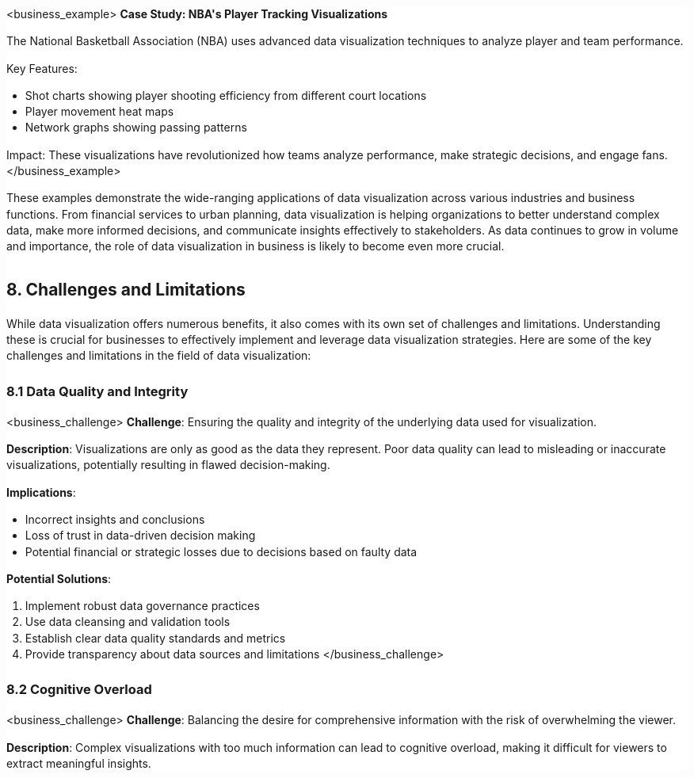 <business_example>
**Case Study: NBA's Player Tracking Visualizations**

The National Basketball Association (NBA) uses advanced data visualization techniques to analyze player and team performance.

Key Features:
- Shot charts showing player shooting efficiency from different court locations
- Player movement heat maps
- Network graphs showing passing patterns

Impact: These visualizations have revolutionized how teams analyze performance, make strategic decisions, and engage fans.
</business_example>

These examples demonstrate the wide-ranging applications of data visualization across various industries and business functions. From financial services to urban planning, data visualization is helping organizations to better understand complex data, make more informed decisions, and communicate insights effectively to stakeholders. As data continues to grow in volume and importance, the role of data visualization in business is likely to become even more crucial.

## 8. Challenges and Limitations

While data visualization offers numerous benefits, it also comes with its own set of challenges and limitations. Understanding these is crucial for businesses to effectively implement and leverage data visualization strategies. Here are some of the key challenges and limitations in the field of data visualization:

### 8.1 Data Quality and Integrity

<business_challenge>
**Challenge**: Ensuring the quality and integrity of the underlying data used for visualization.

**Description**: Visualizations are only as good as the data they represent. Poor data quality can lead to misleading or inaccurate visualizations, potentially resulting in flawed decision-making.

**Implications**:
- Incorrect insights and conclusions
- Loss of trust in data-driven decision making
- Potential financial or strategic losses due to decisions based on faulty data

**Potential Solutions**:
1. Implement robust data governance practices
2. Use data cleansing and validation tools
3. Establish clear data quality standards and metrics
4. Provide transparency about data sources and limitations
</business_challenge>

### 8.2 Cognitive Overload

<business_challenge>
**Challenge**: Balancing the desire for comprehensive information with the risk of overwhelming the viewer.

**Description**: Complex visualizations with too much information can lead to cognitive overload, making it difficult for viewers to extract meaningful insights.
